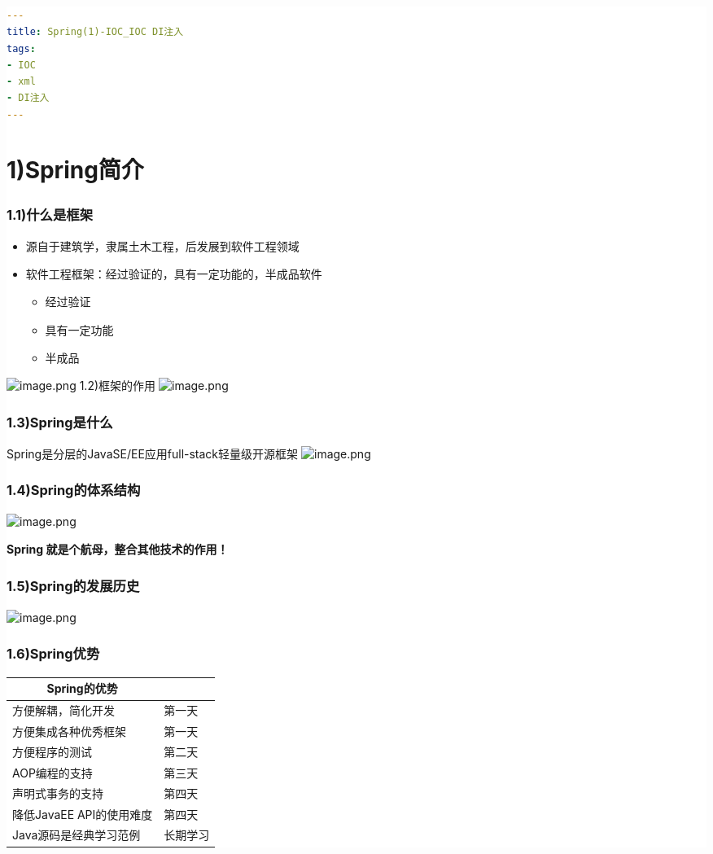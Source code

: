 ```yaml
---
title: Spring(1)-IOC_IOC DI注入
tags:
- IOC
- xml
- DI注入
---
```


# 1)Spring简介

### 1.1)什么是框架

- 源自于建筑学，隶属土木工程，后发展到软件工程领域

- 软件工程框架：经过验证的，具有一定功能的，半成品软件

  - 经过验证

  - 具有一定功能

  - 半成品

 ![image.png](https://cdn.jsdelivr.net/gh/Control-body/tuChuang/2022/04/image-13b27b7c182346ae97963f71e62b14c4.png)
1.2)框架的作用
![image.png](https://cdn.jsdelivr.net/gh/Control-body/tuChuang/2022/04/image-b9762c7c2cbf4d3ab7a09c209784f3c3.png)

### 1.3)Spring是什么

Spring是分层的JavaSE/EE应用full-stack轻量级开源框架
![image.png](https://cdn.jsdelivr.net/gh/Control-body/tuChuang/2022/04/image-51f399efea0a478d91a297f4facd2e66.png)
### 1.4)Spring的体系结构
![image.png](https://cdn.jsdelivr.net/gh/Control-body/tuChuang/2022/04/image-fabb25501c8d40c3a18201245b05a2b7.png)

**Spring 就是个航母，整合其他技术的作用！**
### 1.5)Spring的发展历史
![image.png](https://cdn.jsdelivr.net/gh/Control-body/tuChuang/2022/04/image-c5b96d565b37479290217e567c6cdd65.png)
### 1.6)Spring优势

| Spring的优势             |          |
| ------------------------ | -------- |
| 方便解耦，简化开发       | 第一天   |
| 方便集成各种优秀框架     | 第一天   |
| 方便程序的测试           | 第二天   |
| AOP编程的支持            | 第三天   |
| 声明式事务的支持         | 第四天   |
| 降低JavaEE API的使用难度 | 第四天   |
| Java源码是经典学习范例   | 长期学习 |
